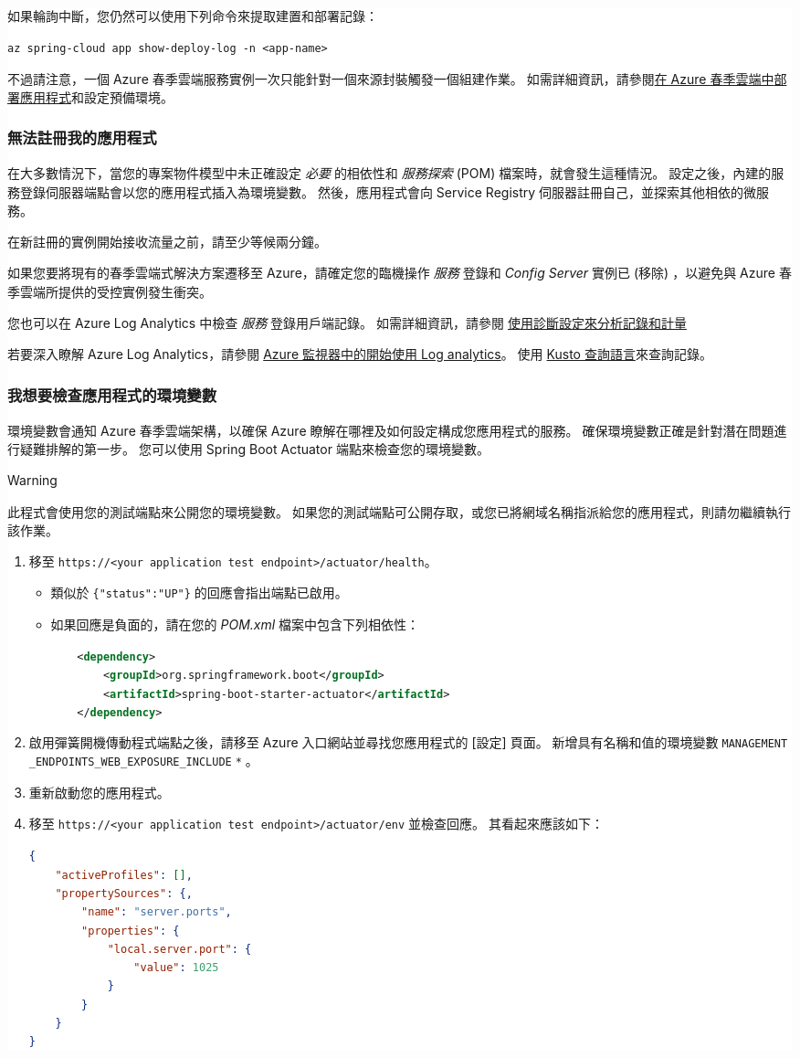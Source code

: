 如果輪詢中斷，您仍然可以使用下列命令來提取建置和部署記錄：

`az spring-cloud app show-deploy-log -n <app-name>`

不過請注意，一個 Azure 春季雲端服務實例一次只能針對一個來源封裝觸發一個組建作業。 如需詳細資訊，請參閱[在 Azure 春季雲端中](spring-cloud-howto-staging-environment.md)[部署應用程式](spring-cloud-quickstart.md)和設定預備環境。

### <a name="my-application-cant-be-registered"></a>無法註冊我的應用程式

在大多數情況下，當您的專案物件模型中未正確設定 *必要* 的相依性和 *服務探索* (POM) 檔案時，就會發生這種情況。 設定之後，內建的服務登錄伺服器端點會以您的應用程式插入為環境變數。 然後，應用程式會向 Service Registry 伺服器註冊自己，並探索其他相依的微服務。

在新註冊的實例開始接收流量之前，請至少等候兩分鐘。

如果您要將現有的春季雲端式解決方案遷移至 Azure，請確定您的臨機操作 _服務_ 登錄和 _Config Server_ 實例已 (移除) ，以避免與 Azure 春季雲端所提供的受控實例發生衝突。

您也可以在 Azure Log Analytics 中檢查 _服務_ 登錄用戶端記錄。 如需詳細資訊，請參閱 [使用診斷設定來分析記錄和計量](diagnostic-services.md)

若要深入瞭解 Azure Log Analytics，請參閱 [Azure 監視器中的開始使用 Log analytics](../azure-monitor/log-query/log-analytics-tutorial.md)。 使用 [Kusto 查詢語言](/azure/kusto/query/)來查詢記錄。

### <a name="i-want-to-inspect-my-applications-environment-variables"></a>我想要檢查應用程式的環境變數

環境變數會通知 Azure 春季雲端架構，以確保 Azure 瞭解在哪裡及如何設定構成您應用程式的服務。 確保環境變數正確是針對潛在問題進行疑難排解的第一步。  您可以使用 Spring Boot Actuator 端點來檢查您的環境變數。  

> [!WARNING]
> 此程式會使用您的測試端點來公開您的環境變數。  如果您的測試端點可公開存取，或您已將網域名稱指派給您的應用程式，則請勿繼續執行該作業。

1. 移至 `https://<your application test endpoint>/actuator/health`。  
    - 類似於 `{"status":"UP"}` 的回應會指出端點已啟用。
    - 如果回應是負面的，請在您的 *POM.xml* 檔案中包含下列相依性：

        ```xml
            <dependency>
                <groupId>org.springframework.boot</groupId>
                <artifactId>spring-boot-starter-actuator</artifactId>
            </dependency>
        ```

1. 啟用彈簧開機傳動程式端點之後，請移至 Azure 入口網站並尋找您應用程式的 [設定] 頁面。  新增具有名稱和值的環境變數 `MANAGEMENT_ENDPOINTS_WEB_EXPOSURE_INCLUDE` `*` 。 

1. 重新啟動您的應用程式。

1. 移至 `https://<your application test endpoint>/actuator/env` 並檢查回應。  其看起來應該如下：

    ```json
    {
        "activeProfiles": [],
        "propertySources": {,
            "name": "server.ports",
            "properties": {
                "local.server.port": {
                    "value": 1025
                }
            }
        }
    }
    ```
